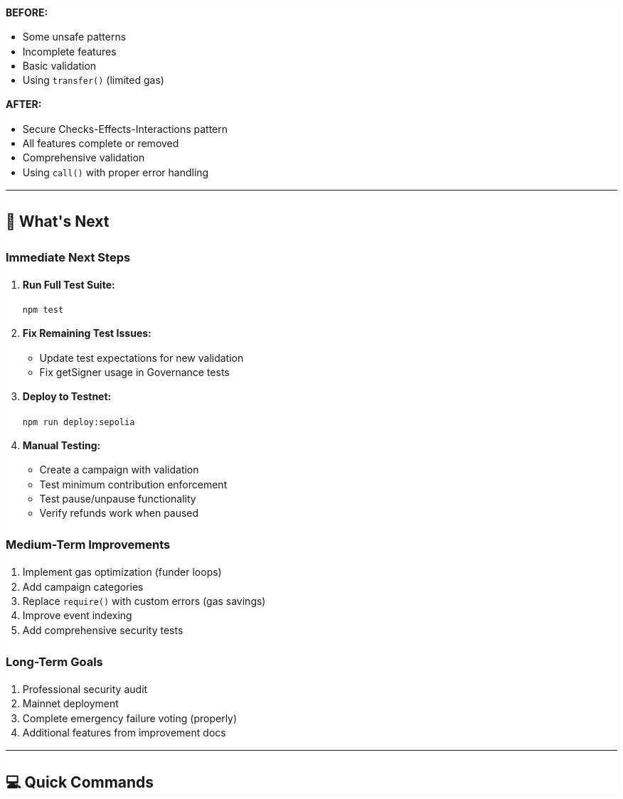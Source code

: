 **BEFORE:**
- Some unsafe patterns
- Incomplete features
- Basic validation
- Using `transfer()` (limited gas)

**AFTER:**
- Secure Checks-Effects-Interactions pattern
- All features complete or removed
- Comprehensive validation
- Using `call()` with proper error handling

---

## 🚀 What's Next

### Immediate Next Steps
1. **Run Full Test Suite:**
   ```bash
   npm test
   ```

2. **Fix Remaining Test Issues:**
   - Update test expectations for new validation
   - Fix getSigner usage in Governance tests
   
3. **Deploy to Testnet:**
   ```bash
   npm run deploy:sepolia
   ```

4. **Manual Testing:**
   - Create a campaign with validation
   - Test minimum contribution enforcement
   - Test pause/unpause functionality
   - Verify refunds work when paused

### Medium-Term Improvements
1. Implement gas optimization (funder loops)
2. Add campaign categories
3. Replace `require()` with custom errors (gas savings)
4. Improve event indexing
5. Add comprehensive security tests

### Long-Term Goals
1. Professional security audit
2. Mainnet deployment
3. Complete emergency failure voting (properly)
4. Additional features from improvement docs

---

## 💻 Quick Commands
